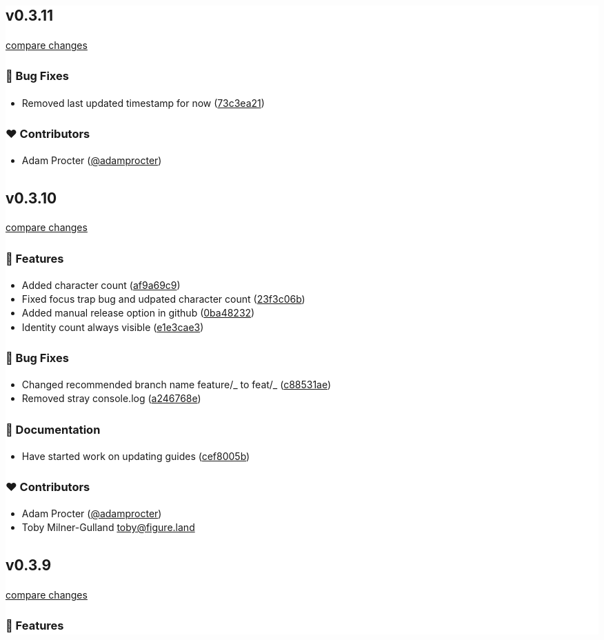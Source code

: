 ## v0.3.11

[compare changes](https://github.com/thestrangetoolstore/nodenogg.in/compare/v0.3.10...v0.3.11)

### 🐛 Bug Fixes

- Removed last updated timestamp for now ([73c3ea21](https://github.com/thestrangetoolstore/nodenogg.in/commit/73c3ea21))

### ❤️ Contributors

- Adam Procter ([@adamprocter](https://github.com/adamprocter))

## v0.3.10

[compare changes](https://github.com/thestrangetoolstore/nodenogg.in/compare/v0.3.9...v0.3.10)

### 🚀 Features

- Added character count ([af9a69c9](https://github.com/thestrangetoolstore/nodenogg.in/commit/af9a69c9))
- Fixed focus trap bug and udpated character count ([23f3c06b](https://github.com/thestrangetoolstore/nodenogg.in/commit/23f3c06b))
- Added manual release option in github ([0ba48232](https://github.com/thestrangetoolstore/nodenogg.in/commit/0ba48232))
- Identity count always visible ([e1e3cae3](https://github.com/thestrangetoolstore/nodenogg.in/commit/e1e3cae3))

### 🐛 Bug Fixes

- Changed recommended branch name feature/_ to feat/_ ([c88531ae](https://github.com/thestrangetoolstore/nodenogg.in/commit/c88531ae))
- Removed stray console.log ([a246768e](https://github.com/thestrangetoolstore/nodenogg.in/commit/a246768e))

### 📖 Documentation

- Have started work on updating guides ([cef8005b](https://github.com/thestrangetoolstore/nodenogg.in/commit/cef8005b))

### ❤️ Contributors

- Adam Procter ([@adamprocter](https://github.com/adamprocter))
- Toby Milner-Gulland <toby@figure.land>

## v0.3.9

[compare changes](https://github.com/thestrangetoolstore/nodenogg.in/compare/v0.3.6...v0.3.9)

### 🚀 Features

